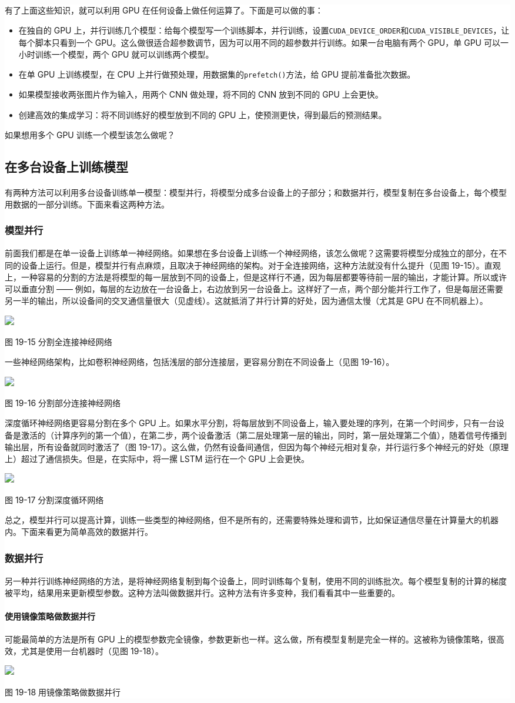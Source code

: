 有了上面这些知识，就可以利用 GPU 在任何设备上做任何运算了。下面是可以做的事：

*   在独自的 GPU 上，并行训练几个模型：给每个模型写一个训练脚本，并行训练，设置`CUDA_DEVICE_ORDER`和`CUDA_VISIBLE_DEVICES`，让每个脚本只看到一个 GPU。这么做很适合超参数调节，因为可以用不同的超参数并行训练。如果一台电脑有两个 GPU，单 GPU 可以一小时训练一个模型，两个 GPU 就可以训练两个模型。

*   在单 GPU 上训练模型，在 CPU 上并行做预处理，用数据集的`prefetch()`方法，给 GPU 提前准备批次数据。

*   如果模型接收两张图片作为输入，用两个 CNN 做处理，将不同的 CNN 放到不同的 GPU 上会更快。

*   创建高效的集成学习：将不同训练好的模型放到不同的 GPU 上，使预测更快，得到最后的预测结果。

如果想用多个 GPU 训练一个模型该怎么做呢？

## 在多台设备上训练模型

有两种方法可以利用多台设备训练单一模型：模型并行，将模型分成多台设备上的子部分；和数据并行，模型复制在多台设备上，每个模型用数据的一部分训练。下面来看这两种方法。

### 模型并行

前面我们都是在单一设备上训练单一神经网络。如果想在多台设备上训练一个神经网络，该怎么做呢？这需要将模型分成独立的部分，在不同的设备上运行。但是，模型并行有点麻烦，且取决于神经网络的架构。对于全连接网络，这种方法就没有什么提升（见图 19-15）。直观上，一种容易的分割的方法是将模型的每一层放到不同的设备上，但是这样行不通，因为每层都要等待前一层的输出，才能计算。所以或许可以垂直分割 —— 例如，每层的左边放在一台设备上，右边放到另一台设备上。这样好了一点，两个部分能并行工作了，但是每层还需要另一半的输出，所以设备间的交叉通信量很大（见虚线）。这就抵消了并行计算的好处，因为通信太慢（尤其是 GPU 在不同机器上）。

![](img/6c46b862ce9d1df0fbb63b7a2119d0da.png)

图 19-15 分割全连接神经网络

一些神经网络架构，比如卷积神经网络，包括浅层的部分连接层，更容易分割在不同设备上（见图 19-16）。

![](img/2bcb91d1c87d875de17cc43e3f253d5e.png)

图 19-16 分割部分连接神经网络

深度循环神经网络更容易分割在多个 GPU 上。如果水平分割，将每层放到不同设备上，输入要处理的序列，在第一个时间步，只有一台设备是激活的（计算序列的第一个值），在第二步，两个设备激活（第二层处理第一层的输出，同时，第一层处理第二个值），随着信号传播到输出层，所有设备就同时激活了（图 19-17）。这么做，仍然有设备间通信，但因为每个神经元相对复杂，并行运行多个神经元的好处（原理上）超过了通信损失。但是，在实际中，将一摞 LSTM 运行在一个 GPU 上会更快。

![](img/0de8c80a775dd2d2d9c874e3f2fb1b0d.png)

图 19-17 分割深度循环网络

总之，模型并行可以提高计算，训练一些类型的神经网络，但不是所有的，还需要特殊处理和调节，比如保证通信尽量在计算量大的机器内。下面来看更为简单高效的数据并行。

### 数据并行

另一种并行训练神经网络的方法，是将神经网络复制到每个设备上，同时训练每个复制，使用不同的训练批次。每个模型复制的计算的梯度被平均，结果用来更新模型参数。这种方法叫做数据并行。这种方法有许多变种，我们看看其中一些重要的。

#### 使用镜像策略做数据并行

可能最简单的方法是所有 GPU 上的模型参数完全镜像，参数更新也一样。这么做，所有模型复制是完全一样的。这被称为镜像策略，很高效，尤其是使用一台机器时（见图 19-18）。

![](img/ecd96bc2ba1661dff5a3445d218df57c.png)

图 19-18 用镜像策略做数据并行
